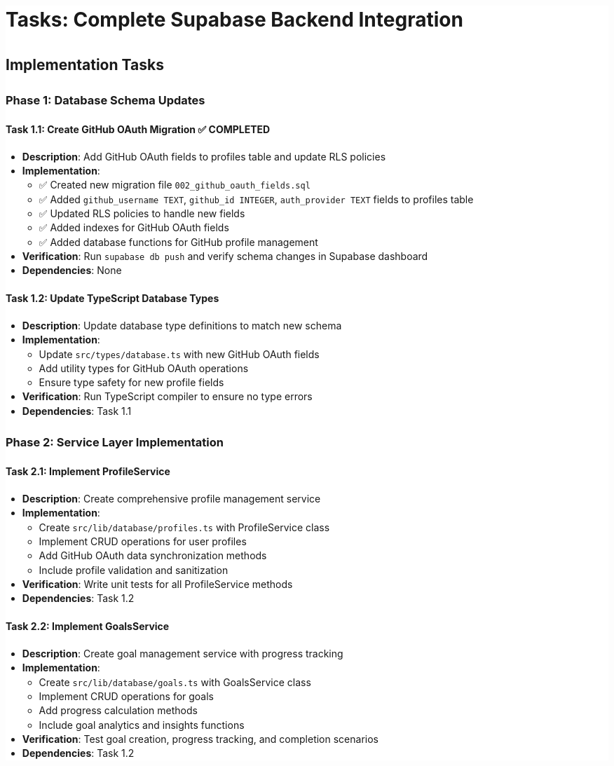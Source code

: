 # Tasks: Complete Supabase Backend Integration

## Implementation Tasks

### Phase 1: Database Schema Updates

#### Task 1.1: Create GitHub OAuth Migration ✅ COMPLETED
- **Description**: Add GitHub OAuth fields to profiles table and update RLS policies
- **Implementation**:
  - ✅ Created new migration file `002_github_oauth_fields.sql`
  - ✅ Added `github_username TEXT`, `github_id INTEGER`, `auth_provider TEXT` fields to profiles table
  - ✅ Updated RLS policies to handle new fields
  - ✅ Added indexes for GitHub OAuth fields
  - ✅ Added database functions for GitHub profile management
- **Verification**: Run `supabase db push` and verify schema changes in Supabase dashboard
- **Dependencies**: None

#### Task 1.2: Update TypeScript Database Types
- **Description**: Update database type definitions to match new schema
- **Implementation**:
  - Update `src/types/database.ts` with new GitHub OAuth fields
  - Add utility types for GitHub OAuth operations
  - Ensure type safety for new profile fields
- **Verification**: Run TypeScript compiler to ensure no type errors
- **Dependencies**: Task 1.1

### Phase 2: Service Layer Implementation

#### Task 2.1: Implement ProfileService
- **Description**: Create comprehensive profile management service
- **Implementation**:
  - Create `src/lib/database/profiles.ts` with ProfileService class
  - Implement CRUD operations for user profiles
  - Add GitHub OAuth data synchronization methods
  - Include profile validation and sanitization
- **Verification**: Write unit tests for all ProfileService methods
- **Dependencies**: Task 1.2

#### Task 2.2: Implement GoalsService
- **Description**: Create goal management service with progress tracking
- **Implementation**:
  - Create `src/lib/database/goals.ts` with GoalsService class
  - Implement CRUD operations for goals
  - Add progress calculation methods
  - Include goal analytics and insights functions
- **Verification**: Test goal creation, progress tracking, and completion scenarios
- **Dependencies**: Task 1.2

